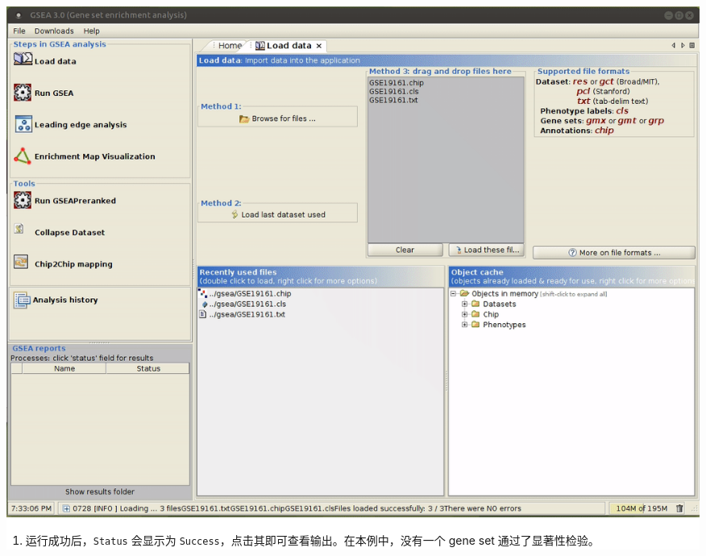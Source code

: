![&#x56FE;2 &#x8FD0;&#x884C;GSEA](../../.gitbook/assets/gsea-run.gif)

1. 运行成功后，`Status` 会显示为 `Success`，点击其即可查看输出。在本例中，没有一个 gene set 通过了显著性检验。
